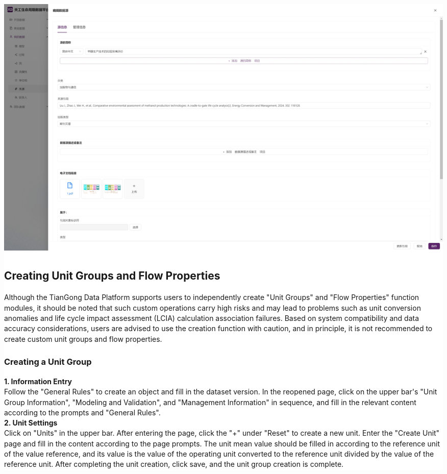 ![](../../../../../docs/user-guide/img/create-15.png)  

## Creating Unit Groups and Flow Properties

Although the TianGong Data Platform supports users to independently create "Unit Groups" and "Flow Properties" function modules, it should be noted that such custom operations carry high risks and may lead to problems such as unit conversion anomalies and life cycle impact assessment (LCIA) calculation association failures. Based on system compatibility and data accuracy considerations, users are advised to use the creation function with caution, and in principle, it is not recommended to create custom unit groups and flow properties.

### Creating a Unit Group

**1. Information Entry**  
Follow the "General Rules" to create an object and fill in the dataset version. In the reopened page, click on the upper bar's "Unit Group Information", "Modeling and Validation", and "Management Information" in sequence, and fill in the relevant content according to the prompts and "General Rules".  
**2. Unit Settings**  
Click on "Units" in the upper bar. After entering the page, click the "+" under "Reset" to create a new unit. Enter the "Create Unit" page and fill in the content according to the page prompts. The unit mean value should be filled in according to the reference unit of the value reference, and its value is the value of the operating unit converted to the reference unit divided by the value of the reference unit. After completing the unit creation, click save, and the unit group creation is complete.
